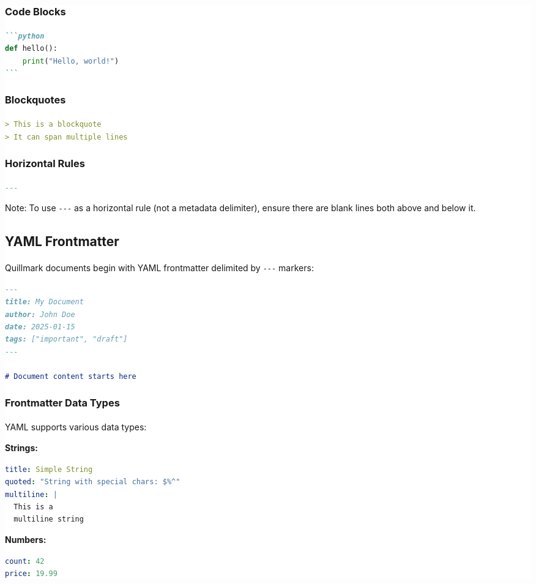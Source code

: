 ### Code Blocks

````markdown
```python
def hello():
    print("Hello, world!")
```
````

### Blockquotes

```markdown
> This is a blockquote
> It can span multiple lines
```

### Horizontal Rules

```markdown
---
```

Note: To use `---` as a horizontal rule (not a metadata delimiter), ensure there are blank lines both above and below it.

## YAML Frontmatter

Quillmark documents begin with YAML frontmatter delimited by `---` markers:

```markdown
---
title: My Document
author: John Doe
date: 2025-01-15
tags: ["important", "draft"]
---

# Document content starts here
```

### Frontmatter Data Types

YAML supports various data types:

**Strings:**
```yaml
title: Simple String
quoted: "String with special chars: $%^"
multiline: |
  This is a
  multiline string
```

**Numbers:**
```yaml
count: 42
price: 19.99
```
